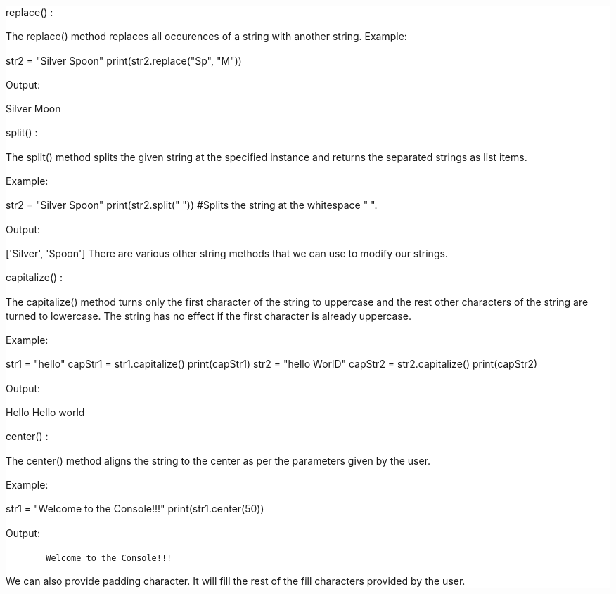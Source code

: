 replace() :

The replace() method replaces all occurences of a string with another string. Example:

str2 = "Silver Spoon"
print(str2.replace("Sp", "M"))

Output:

Silver Moon

split() :

The split() method splits the given string at the specified instance and returns the separated strings as list items.

Example:

str2 = "Silver Spoon"
print(str2.split(" "))      #Splits the string at the whitespace " ".

Output:

['Silver', 'Spoon']
There are various other string methods that we can use to modify our strings.

capitalize() :

The capitalize() method turns only the first character of the string to uppercase and the rest other characters of the string are turned to lowercase. The string has no effect if the first character is already uppercase.

Example:

str1 = "hello"
capStr1 = str1.capitalize()
print(capStr1)
str2 = "hello WorlD"
capStr2 = str2.capitalize()
print(capStr2)

Output:

Hello
Hello world

center() :

The center() method aligns the string to the center as per the parameters given by the user.

Example:

str1 = "Welcome to the Console!!!"
print(str1.center(50))

Output:

            Welcome to the Console!!!

We can also provide padding character. It will fill the rest of the fill characters provided by the user.
